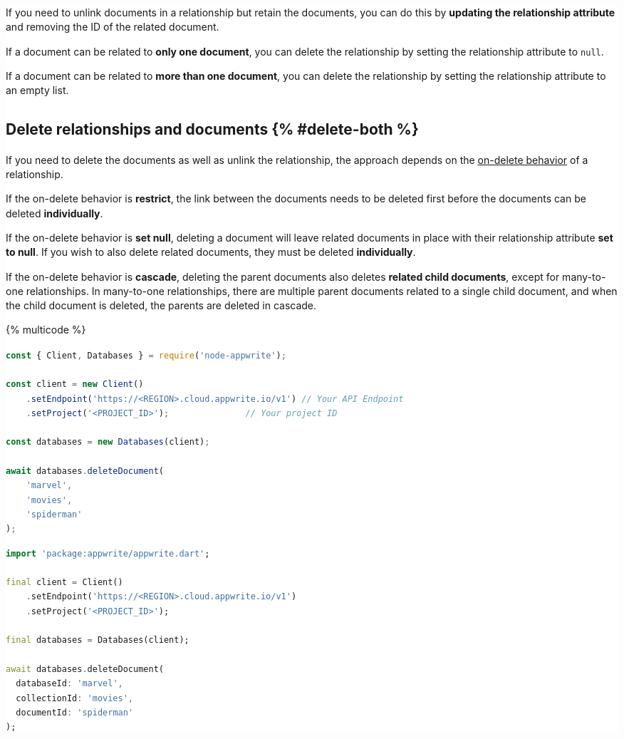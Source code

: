 If you need to unlink documents in a relationship but retain the documents, you can do this by **updating the relationship attribute** and removing the ID of the related document.

If a document can be related to **only one document**, you can delete the relationship by setting the relationship attribute to `null`.

If a document can be related to **more than one document**, you can delete the relationship by setting the relationship attribute to an empty list.

## Delete relationships and documents {% #delete-both %}

If you need to delete the documents as well as unlink the relationship, the approach depends on the [on-delete behavior](#on-delete) of a relationship.

If the on-delete behavior is **restrict**, the link between the documents needs to be deleted first before the documents can be deleted **individually**.

If the on-delete behavior is **set null**, deleting a document will leave related documents in place with their relationship attribute **set to null**. If you wish to also delete related documents, they must be deleted **individually**.

If the on-delete behavior is **cascade**, deleting the parent documents also deletes **related child documents**, except for many-to-one relationships. In many-to-one relationships, there are multiple parent documents related to a single child document, and when the child document is deleted, the parents are deleted in cascade.

{% multicode %}
```js
const { Client, Databases } = require('node-appwrite');

const client = new Client()
    .setEndpoint('https://<REGION>.cloud.appwrite.io/v1') // Your API Endpoint
    .setProject('<PROJECT_ID>');               // Your project ID

const databases = new Databases(client);

await databases.deleteDocument(
    'marvel',
    'movies',
    'spiderman'
);
```

```dart
import 'package:appwrite/appwrite.dart';

final client = Client()
    .setEndpoint('https://<REGION>.cloud.appwrite.io/v1')
    .setProject('<PROJECT_ID>');

final databases = Databases(client);

await databases.deleteDocument(
  databaseId: 'marvel',
  collectionId: 'movies',
  documentId: 'spiderman'
);
```

